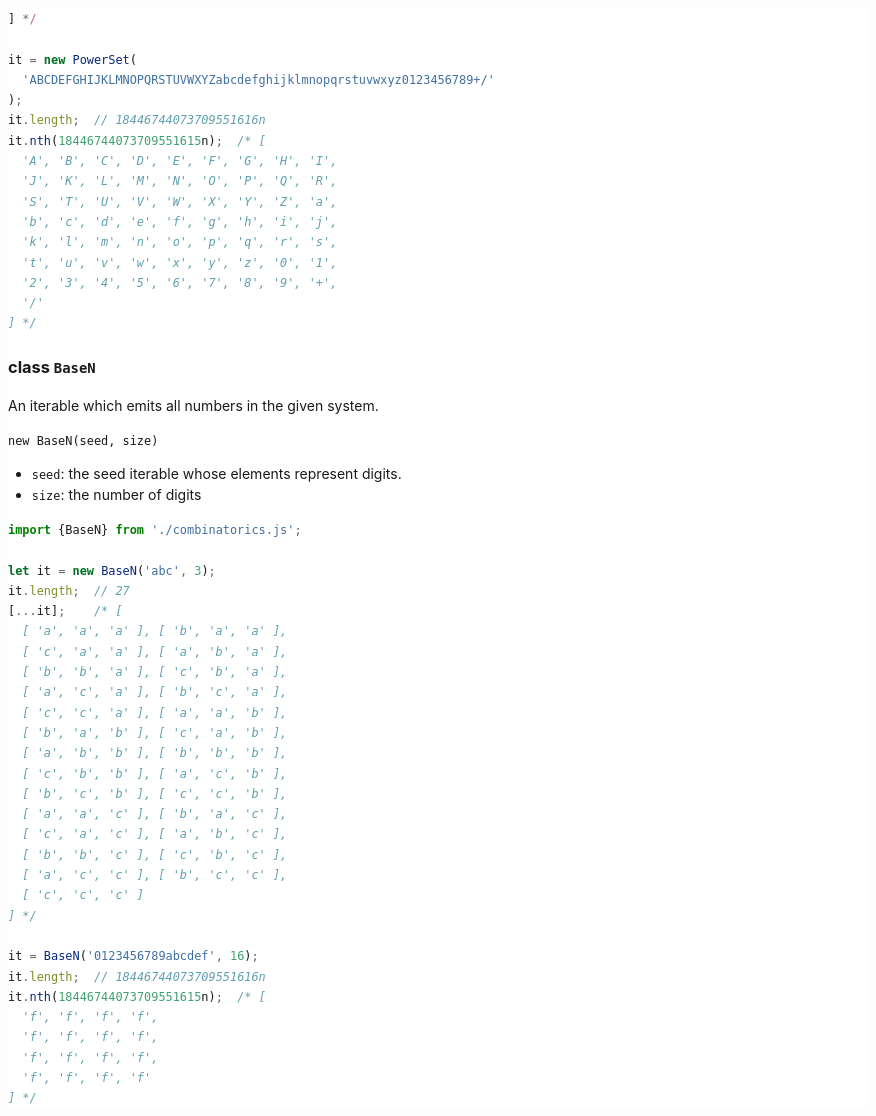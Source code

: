 ````javascript
] */

it = new PowerSet(
  'ABCDEFGHIJKLMNOPQRSTUVWXYZabcdefghijklmnopqrstuvwxyz0123456789+/'
);
it.length;  // 18446744073709551616n
it.nth(18446744073709551615n);  /* [
  'A', 'B', 'C', 'D', 'E', 'F', 'G', 'H', 'I',
  'J', 'K', 'L', 'M', 'N', 'O', 'P', 'Q', 'R',
  'S', 'T', 'U', 'V', 'W', 'X', 'Y', 'Z', 'a',
  'b', 'c', 'd', 'e', 'f', 'g', 'h', 'i', 'j',
  'k', 'l', 'm', 'n', 'o', 'p', 'q', 'r', 's',
  't', 'u', 'v', 'w', 'x', 'y', 'z', '0', '1',
  '2', '3', '4', '5', '6', '7', '8', '9', '+',
  '/'
] */
````

### class `BaseN`

An iterable which emits all numbers in the given system.

`new BaseN(seed, size)`

* `seed`: the seed iterable whose elements represent digits.
* `size`: the number of digits

```javascript
import {BaseN} from './combinatorics.js';

let it = new BaseN('abc', 3);
it.length;  // 27
[...it];    /* [
  [ 'a', 'a', 'a' ], [ 'b', 'a', 'a' ],
  [ 'c', 'a', 'a' ], [ 'a', 'b', 'a' ],
  [ 'b', 'b', 'a' ], [ 'c', 'b', 'a' ],
  [ 'a', 'c', 'a' ], [ 'b', 'c', 'a' ],
  [ 'c', 'c', 'a' ], [ 'a', 'a', 'b' ],
  [ 'b', 'a', 'b' ], [ 'c', 'a', 'b' ],
  [ 'a', 'b', 'b' ], [ 'b', 'b', 'b' ],
  [ 'c', 'b', 'b' ], [ 'a', 'c', 'b' ],
  [ 'b', 'c', 'b' ], [ 'c', 'c', 'b' ],
  [ 'a', 'a', 'c' ], [ 'b', 'a', 'c' ],
  [ 'c', 'a', 'c' ], [ 'a', 'b', 'c' ],
  [ 'b', 'b', 'c' ], [ 'c', 'b', 'c' ],
  [ 'a', 'c', 'c' ], [ 'b', 'c', 'c' ],
  [ 'c', 'c', 'c' ]
] */

it = BaseN('0123456789abcdef', 16);
it.length;  // 18446744073709551616n
it.nth(18446744073709551615n);  /* [
  'f', 'f', 'f', 'f',
  'f', 'f', 'f', 'f',
  'f', 'f', 'f', 'f',
  'f', 'f', 'f', 'f'
] */
```


[swift-combinatorics]: https://github.com/dankogai/swift-combinatorics
[factoradic]: https://en.wikipedia.org/wiki/Factorial_number_system
[combinadic]: https://en.wikipedia.org/wiki/Combinatorial_number_system
[Fisher–Yates shuffle]: https://en.wikipedia.org/wiki/Fisher–Yates_shuffle
[cartesian Product]: https://en.wikipedia.org/wiki/Cartesian_product
[BigInt]: https://developer.mozilla.org/en-US/docs/Web/JavaScript/Reference/Global_Objects/BigInt
[js-xiterable]: https://github.com/dankogai/js-xiterable